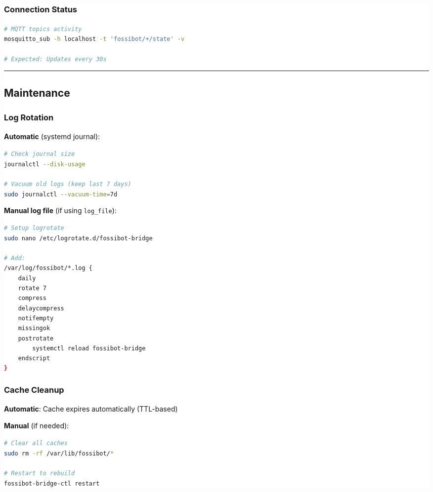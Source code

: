 ### Connection Status

```bash
# MQTT topics activity
mosquitto_sub -h localhost -t 'fossibot/+/state' -v

# Expected: Updates every 30s
```

---

## Maintenance

### Log Rotation

**Automatic** (systemd journal):
```bash
# Check journal size
journalctl --disk-usage

# Vacuum old logs (keep last 7 days)
sudo journalctl --vacuum-time=7d
```

**Manual log file** (if using `log_file`):
```bash
# Setup logrotate
sudo nano /etc/logrotate.d/fossibot-bridge

# Add:
/var/log/fossibot/*.log {
    daily
    rotate 7
    compress
    delaycompress
    notifempty
    missingok
    postrotate
        systemctl reload fossibot-bridge
    endscript
}
```

### Cache Cleanup

**Automatic**: Cache expires automatically (TTL-based)

**Manual** (if needed):
```bash
# Clear all caches
sudo rm -rf /var/lib/fossibot/*

# Restart to rebuild
fossibot-bridge-ctl restart
```
